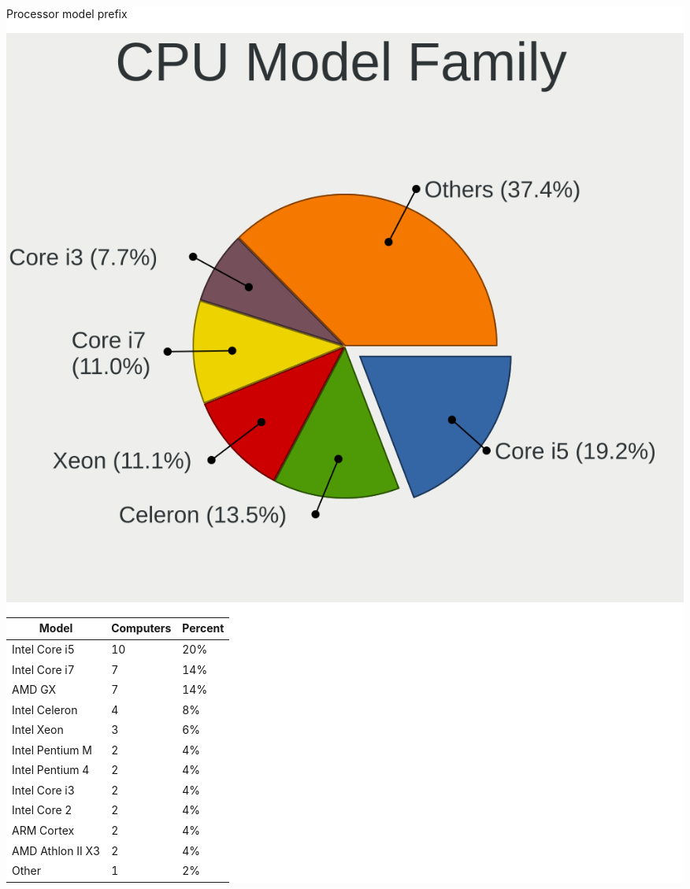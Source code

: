 Processor model prefix

![CPU Model Family](./All/images/pie_chart_bsd/cpu_family.svg)


| Model                | Computers | Percent |
|----------------------|-----------|---------|
| Intel Core i5        | 10        | 20%     |
| Intel Core i7        | 7         | 14%     |
| AMD GX               | 7         | 14%     |
| Intel Celeron        | 4         | 8%      |
| Intel Xeon           | 3         | 6%      |
| Intel Pentium M      | 2         | 4%      |
| Intel Pentium 4      | 2         | 4%      |
| Intel Core i3        | 2         | 4%      |
| Intel Core 2         | 2         | 4%      |
| ARM Cortex           | 2         | 4%      |
| AMD Athlon II X3     | 2         | 4%      |
| Other                | 1         | 2%      |